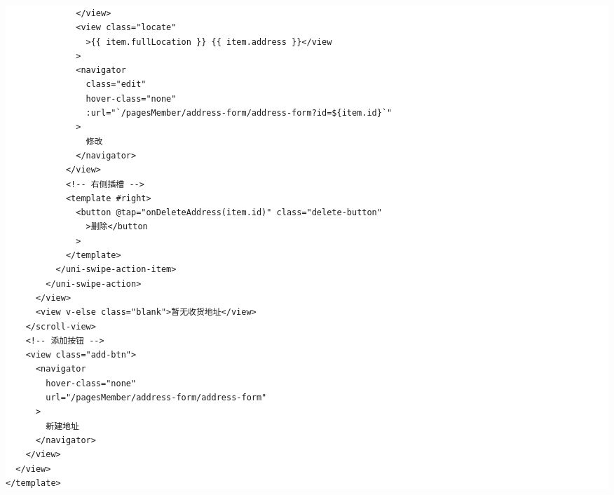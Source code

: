 ```vue {24,26,42-47}
              </view>
              <view class="locate"
                >{{ item.fullLocation }} {{ item.address }}</view
              >
              <navigator
                class="edit"
                hover-class="none"
                :url="`/pagesMember/address-form/address-form?id=${item.id}`"
              >
                修改
              </navigator>
            </view>
            <!-- 右侧插槽 -->
            <template #right>
              <button @tap="onDeleteAddress(item.id)" class="delete-button"
                >删除</button
              >
            </template>
          </uni-swipe-action-item>
        </uni-swipe-action>
      </view>
      <view v-else class="blank">暂无收货地址</view>
    </scroll-view>
    <!-- 添加按钮 -->
    <view class="add-btn">
      <navigator
        hover-class="none"
        url="/pagesMember/address-form/address-form"
      >
        新建地址
      </navigator>
    </view>
  </view>
</template>
```

